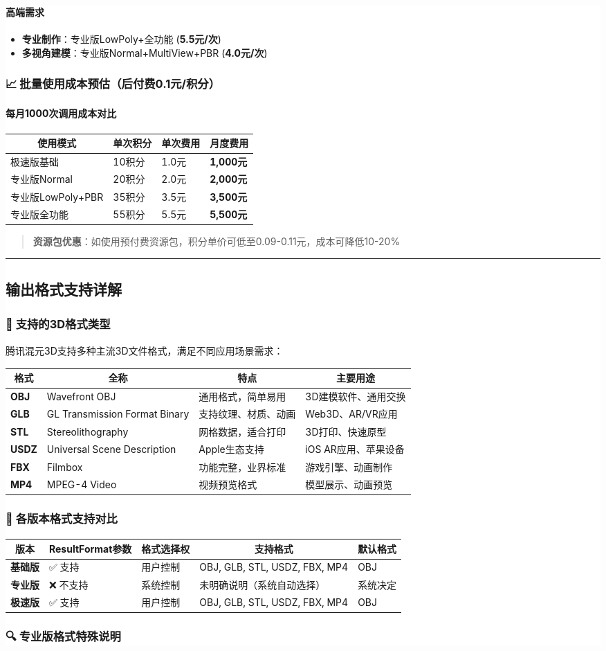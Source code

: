 #### **高端需求**
- **专业制作**：专业版LowPoly+全功能 (**5.5元/次**)
- **多视角建模**：专业版Normal+MultiView+PBR (**4.0元/次**)

### 📈 **批量使用成本预估（后付费0.1元/积分）**

#### **每月1000次调用成本对比**
| 使用模式 | 单次积分 | 单次费用 | 月度费用 |
|---------|----------|----------|----------|
| 极速版基础 | 10积分 | 1.0元 | **1,000元** |
| 专业版Normal | 20积分 | 2.0元 | **2,000元** |
| 专业版LowPoly+PBR | 35积分 | 3.5元 | **3,500元** |
| 专业版全功能 | 55积分 | 5.5元 | **5,500元** |

> **资源包优惠**：如使用预付费资源包，积分单价可低至0.09-0.11元，成本可降低10-20%

---

## 输出格式支持详解

### 📁 **支持的3D格式类型**
腾讯混元3D支持多种主流3D文件格式，满足不同应用场景需求：

| 格式 | 全称 | 特点 | 主要用途 |
|------|------|------|---------|
| **OBJ** | Wavefront OBJ | 通用格式，简单易用 | 3D建模软件、通用交换 |
| **GLB** | GL Transmission Format Binary | 支持纹理、材质、动画 | Web3D、AR/VR应用 |
| **STL** | Stereolithography | 网格数据，适合打印 | 3D打印、快速原型 |
| **USDZ** | Universal Scene Description | Apple生态支持 | iOS AR应用、苹果设备 |
| **FBX** | Filmbox | 功能完整，业界标准 | 游戏引擎、动画制作 |
| **MP4** | MPEG-4 Video | 视频预览格式 | 模型展示、动画预览 |

### 🔧 **各版本格式支持对比**

| 版本 | ResultFormat参数 | 格式选择权 | 支持格式 | 默认格式 |
|------|------------------|------------|----------|----------|
| **基础版** | ✅ 支持 | 用户控制 | OBJ, GLB, STL, USDZ, FBX, MP4 | OBJ |
| **专业版** | ❌ 不支持 | 系统控制 | 未明确说明（系统自动选择） | 系统决定 |
| **极速版** | ✅ 支持 | 用户控制 | OBJ, GLB, STL, USDZ, FBX, MP4 | OBJ |

### 🔍 **专业版格式特殊说明**
